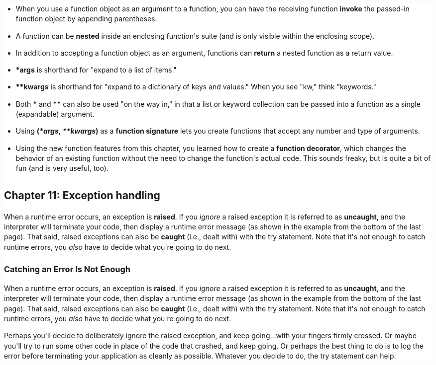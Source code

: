 -   When you use a function object as an argument to a function, you can
    have the receiving function **invoke** the passed-in function object
    by appending parentheses.

-   A function can be **nested** inside an enclosing function's suite
    (and is only visible within the enclosing scope).

-   In addition to accepting a function object as an argument, functions
    can **return** a nested function as a return value.

-   **\*args** is shorthand for "expand to a list of items."

-   **\*\*kwargs** is shorthand for "expand to a dictionary of keys and
    values." When you see "kw," think "keywords."

-   Both **\*** and **\*\*** can also be used "on the way in," in that a
    list or keyword collection can be passed into a function as a single
    (expandable) argument.

-   Using **(*\*args***, ***\*\*kwargs*)** as a **function
    signature** lets you create functions that accept any number and
    type of arguments.

-   Using the new function features from this chapter, you learned how
    to create a **function decorator**, which changes the behavior of an
    existing function without the need to change the function's actual
    code. This sounds freaky, but is quite a bit of fun (and is very
    useful, too).

## Chapter 11: Exception handling

When a runtime error occurs, an exception is **raised**. If
you *ignore* a raised exception it is referred to as **uncaught**, and
the interpreter will terminate your code, then display a runtime error
message (as shown in the example from the bottom of the last page). That
said, raised exceptions can also be **caught** (i.e., dealt with) with
the try statement. Note that it's not enough to catch runtime errors,
you *also* have to decide what you're going to do next.

### Catching an Error Is Not Enough

When a runtime error occurs, an exception is **raised**. If
you *ignore* a raised exception it is referred to as **uncaught**, and
the interpreter will terminate your code, then display a runtime error
message (as shown in the example from the bottom of the last page). That
said, raised exceptions can also be **caught** (i.e., dealt with) with
the try statement. Note that it's not enough to catch runtime errors,
you *also* have to decide what you're going to do next.

Perhaps you'll decide to deliberately ignore the raised exception, and
keep going\...with your fingers firmly crossed. Or maybe you'll try to
run some other code in place of the code that crashed, and keep going.
Or perhaps the best thing to do is to log the error before terminating
your application as cleanly as possible. Whatever you decide to do,
the try statement can help.
